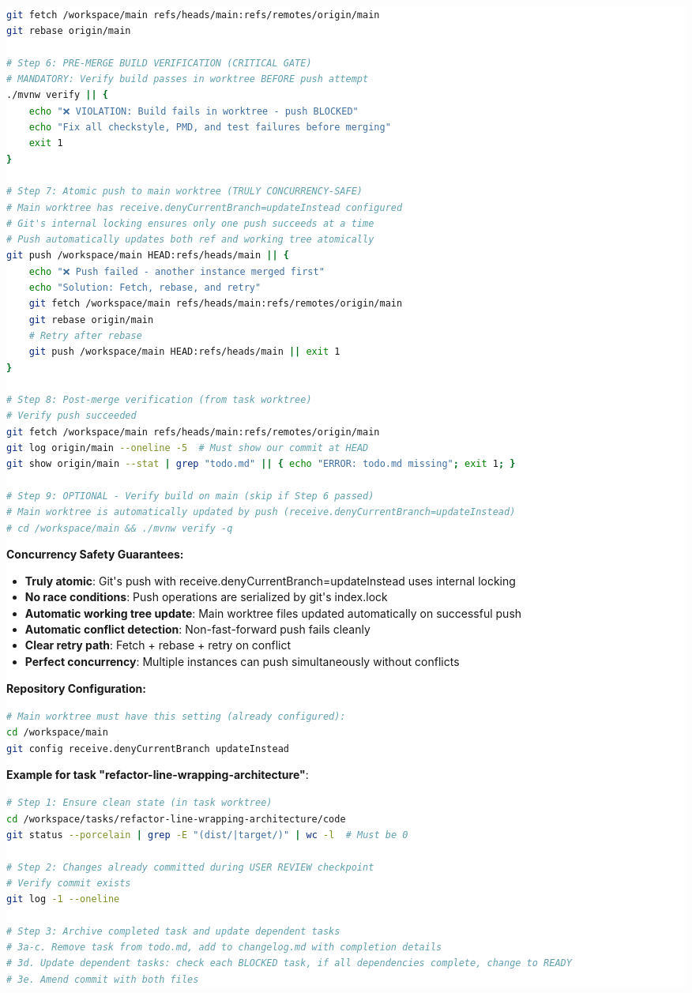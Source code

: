 ```bash
git fetch /workspace/main refs/heads/main:refs/remotes/origin/main
git rebase origin/main

# Step 6: PRE-MERGE BUILD VERIFICATION (CRITICAL GATE)
# MANDATORY: Verify build passes in worktree BEFORE push attempt
./mvnw verify || {
    echo "❌ VIOLATION: Build fails in worktree - push BLOCKED"
    echo "Fix all checkstyle, PMD, and test failures before merging"
    exit 1
}

# Step 7: Atomic push to main worktree (TRULY CONCURRENCY-SAFE)
# Main worktree has receive.denyCurrentBranch=updateInstead configured
# Git's internal locking ensures only one push succeeds at a time
# Push automatically updates both ref and working tree atomically
git push /workspace/main HEAD:refs/heads/main || {
    echo "❌ Push failed - another instance merged first"
    echo "Solution: Fetch, rebase, and retry"
    git fetch /workspace/main refs/heads/main:refs/remotes/origin/main
    git rebase origin/main
    # Retry after rebase
    git push /workspace/main HEAD:refs/heads/main || exit 1
}

# Step 8: Post-merge verification (from task worktree)
# Verify push succeeded
git fetch /workspace/main refs/heads/main:refs/remotes/origin/main
git log origin/main --oneline -5  # Must show our commit at HEAD
git show origin/main --stat | grep "todo.md" || { echo "ERROR: todo.md missing"; exit 1; }

# Step 9: OPTIONAL - Verify build on main (skip if Step 6 passed)
# Main worktree is automatically updated by push (receive.denyCurrentBranch=updateInstead)
# cd /workspace/main && ./mvnw verify -q
```

**Concurrency Safety Guarantees:**
- **Truly atomic**: Git's push with receive.denyCurrentBranch=updateInstead uses internal locking
- **No race conditions**: Push operations are serialized by git's index.lock
- **Automatic working tree update**: Main worktree files updated automatically on successful push
- **Automatic conflict detection**: Non-fast-forward push fails cleanly
- **Clear retry path**: Fetch + rebase + retry on conflict
- **Perfect concurrency**: Multiple instances can push simultaneously without conflicts

**Repository Configuration:**
```bash
# Main worktree must have this setting (already configured):
cd /workspace/main
git config receive.denyCurrentBranch updateInstead
```

**Example for task "refactor-line-wrapping-architecture"**:
```bash
# Step 1: Ensure clean state (in task worktree)
cd /workspace/tasks/refactor-line-wrapping-architecture/code
git status --porcelain | grep -E "(dist/|target/)" | wc -l  # Must be 0

# Step 2: Changes already committed during USER REVIEW checkpoint
# Verify commit exists
git log -1 --oneline

# Step 3: Archive completed task and update dependent tasks
# 3a-c. Remove task from todo.md, add to changelog.md with completion details
# 3d. Update dependent tasks: check each BLOCKED task, if all dependencies complete, change to READY
# 3e. Amend commit with both files
```